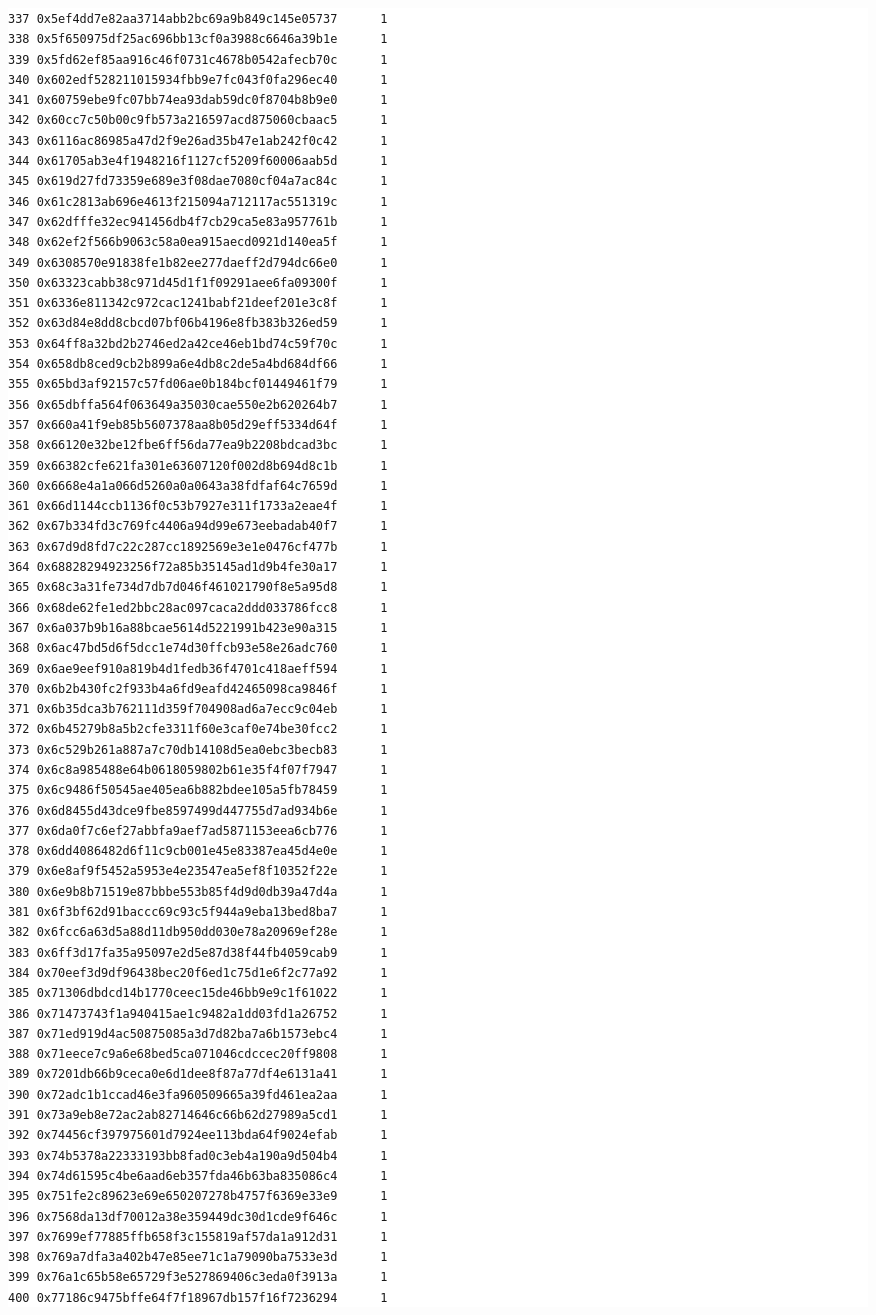     337 0x5ef4dd7e82aa3714abb2bc69a9b849c145e05737      1
    338 0x5f650975df25ac696bb13cf0a3988c6646a39b1e      1
    339 0x5fd62ef85aa916c46f0731c4678b0542afecb70c      1
    340 0x602edf528211015934fbb9e7fc043f0fa296ec40      1
    341 0x60759ebe9fc07bb74ea93dab59dc0f8704b8b9e0      1
    342 0x60cc7c50b00c9fb573a216597acd875060cbaac5      1
    343 0x6116ac86985a47d2f9e26ad35b47e1ab242f0c42      1
    344 0x61705ab3e4f1948216f1127cf5209f60006aab5d      1
    345 0x619d27fd73359e689e3f08dae7080cf04a7ac84c      1
    346 0x61c2813ab696e4613f215094a712117ac551319c      1
    347 0x62dfffe32ec941456db4f7cb29ca5e83a957761b      1
    348 0x62ef2f566b9063c58a0ea915aecd0921d140ea5f      1
    349 0x6308570e91838fe1b82ee277daeff2d794dc66e0      1
    350 0x63323cabb38c971d45d1f1f09291aee6fa09300f      1
    351 0x6336e811342c972cac1241babf21deef201e3c8f      1
    352 0x63d84e8dd8cbcd07bf06b4196e8fb383b326ed59      1
    353 0x64ff8a32bd2b2746ed2a42ce46eb1bd74c59f70c      1
    354 0x658db8ced9cb2b899a6e4db8c2de5a4bd684df66      1
    355 0x65bd3af92157c57fd06ae0b184bcf01449461f79      1
    356 0x65dbffa564f063649a35030cae550e2b620264b7      1
    357 0x660a41f9eb85b5607378aa8b05d29eff5334d64f      1
    358 0x66120e32be12fbe6ff56da77ea9b2208bdcad3bc      1
    359 0x66382cfe621fa301e63607120f002d8b694d8c1b      1
    360 0x6668e4a1a066d5260a0a0643a38fdfaf64c7659d      1
    361 0x66d1144ccb1136f0c53b7927e311f1733a2eae4f      1
    362 0x67b334fd3c769fc4406a94d99e673eebadab40f7      1
    363 0x67d9d8fd7c22c287cc1892569e3e1e0476cf477b      1
    364 0x68828294923256f72a85b35145ad1d9b4fe30a17      1
    365 0x68c3a31fe734d7db7d046f461021790f8e5a95d8      1
    366 0x68de62fe1ed2bbc28ac097caca2ddd033786fcc8      1
    367 0x6a037b9b16a88bcae5614d5221991b423e90a315      1
    368 0x6ac47bd5d6f5dcc1e74d30ffcb93e58e26adc760      1
    369 0x6ae9eef910a819b4d1fedb36f4701c418aeff594      1
    370 0x6b2b430fc2f933b4a6fd9eafd42465098ca9846f      1
    371 0x6b35dca3b762111d359f704908ad6a7ecc9c04eb      1
    372 0x6b45279b8a5b2cfe3311f60e3caf0e74be30fcc2      1
    373 0x6c529b261a887a7c70db14108d5ea0ebc3becb83      1
    374 0x6c8a985488e64b0618059802b61e35f4f07f7947      1
    375 0x6c9486f50545ae405ea6b882bdee105a5fb78459      1
    376 0x6d8455d43dce9fbe8597499d447755d7ad934b6e      1
    377 0x6da0f7c6ef27abbfa9aef7ad5871153eea6cb776      1
    378 0x6dd4086482d6f11c9cb001e45e83387ea45d4e0e      1
    379 0x6e8af9f5452a5953e4e23547ea5ef8f10352f22e      1
    380 0x6e9b8b71519e87bbbe553b85f4d9d0db39a47d4a      1
    381 0x6f3bf62d91baccc69c93c5f944a9eba13bed8ba7      1
    382 0x6fcc6a63d5a88d11db950dd030e78a20969ef28e      1
    383 0x6ff3d17fa35a95097e2d5e87d38f44fb4059cab9      1
    384 0x70eef3d9df96438bec20f6ed1c75d1e6f2c77a92      1
    385 0x71306dbdcd14b1770ceec15de46bb9e9c1f61022      1
    386 0x71473743f1a940415ae1c9482a1dd03fd1a26752      1
    387 0x71ed919d4ac50875085a3d7d82ba7a6b1573ebc4      1
    388 0x71eece7c9a6e68bed5ca071046cdccec20ff9808      1
    389 0x7201db66b9ceca0e6d1dee8f87a77df4e6131a41      1
    390 0x72adc1b1ccad46e3fa960509665a39fd461ea2aa      1
    391 0x73a9eb8e72ac2ab82714646c66b62d27989a5cd1      1
    392 0x74456cf397975601d7924ee113bda64f9024efab      1
    393 0x74b5378a22333193bb8fad0c3eb4a190a9d504b4      1
    394 0x74d61595c4be6aad6eb357fda46b63ba835086c4      1
    395 0x751fe2c89623e69e650207278b4757f6369e33e9      1
    396 0x7568da13df70012a38e359449dc30d1cde9f646c      1
    397 0x7699ef77885ffb658f3c155819af57da1a912d31      1
    398 0x769a7dfa3a402b47e85ee71c1a79090ba7533e3d      1
    399 0x76a1c65b58e65729f3e527869406c3eda0f3913a      1
    400 0x77186c9475bffe64f7f18967db157f16f7236294      1